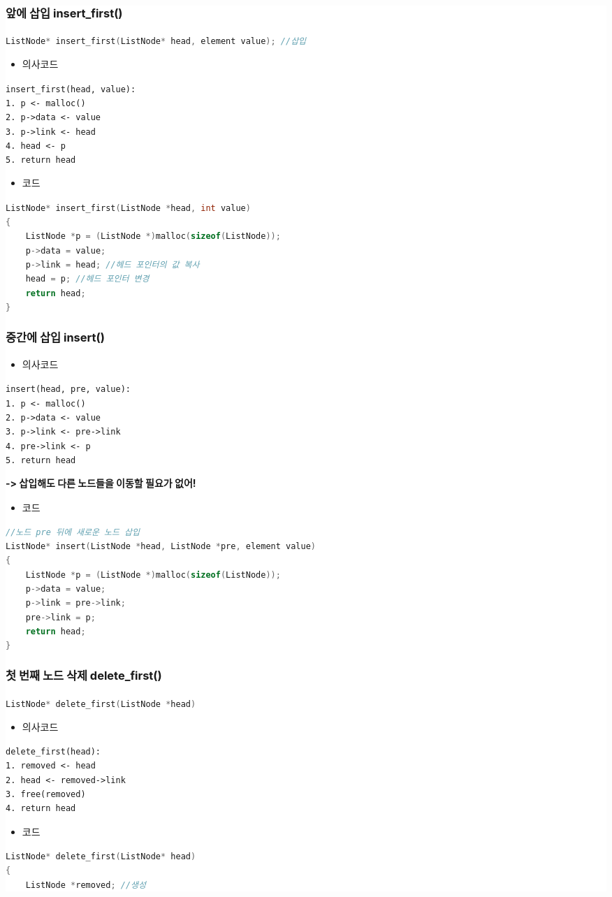 ### 앞에 삽입 insert_first()
```c
ListNode* insert_first(ListNode* head, element value); //삽입
```
- 의사코드
```
insert_first(head, value):
1. p <- malloc()
2. p->data <- value
3. p->link <- head
4. head <- p
5. return head
```
- 코드
```c
ListNode* insert_first(ListNode *head, int value)
{
	ListNode *p = (ListNode *)malloc(sizeof(ListNode));
	p->data = value;
	p->link = head; //헤드 포인터의 값 복사
	head = p; //헤드 포인터 변경
	return head;
}
```

### 중간에 삽입 insert()
- 의사코드
```
insert(head, pre, value): 
1. p <- malloc()
2. p->data <- value
3. p->link <- pre->link
4. pre->link <- p
5. return head
```
**-> 삽입해도 다른 노드들을 이동할 필요가 없어!**
- 코드
```c
//노드 pre 뒤에 새로운 노드 삽입
ListNode* insert(ListNode *head, ListNode *pre, element value)
{
	ListNode *p = (ListNode *)malloc(sizeof(ListNode)); 
	p->data = value; 
	p->link = pre->link;
	pre->link = p;
	return head;
}
```
### 첫 번째 노드 삭제 delete_first()
```c
ListNode* delete_first(ListNode *head)
```
- 의사코드
```
delete_first(head):
1. removed <- head 
2. head <- removed->link 
3. free(removed) 
4. return head
```
- 코드
```c
ListNode* delete_first(ListNode* head)
{
	ListNode *removed; //생성
```